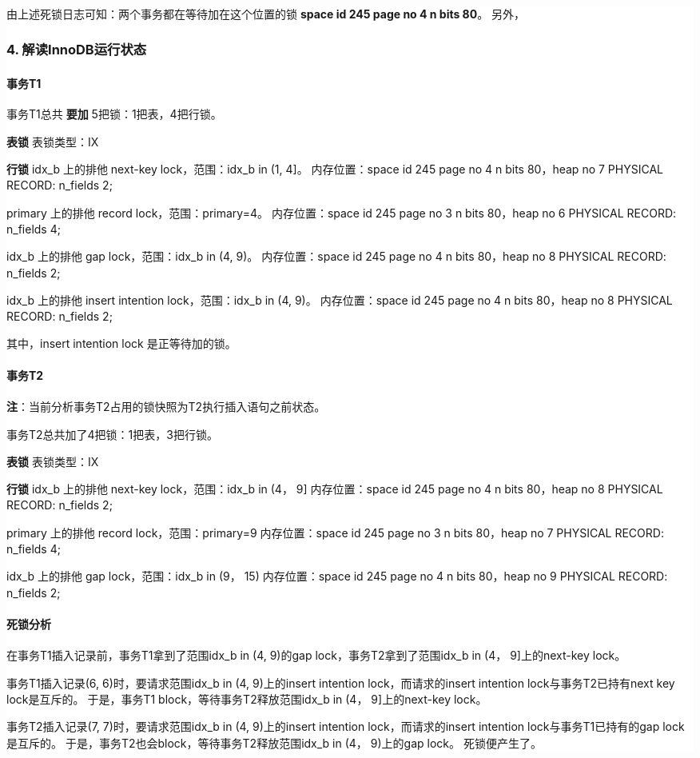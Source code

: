 由上述死锁日志可知：两个事务都在等待加在这个位置的锁 **space id 245 page no 4 n bits 80**。
另外，


### 4. 解读InnoDB运行状态

#### 事务T1
事务T1总共 **要加** 5把锁：1把表，4把行锁。

**表锁**
表锁类型：IX

**行锁**
idx_b 上的排他 next-key lock，范围：idx_b in (1, 4]。
内存位置：space id 245 page no 4 n bits 80，heap no 7 PHYSICAL RECORD: n_fields 2;

primary 上的排他 record lock，范围：primary=4。
内存位置：space id 245 page no 3 n bits 80，heap no 6 PHYSICAL RECORD: n_fields 4;

idx_b 上的排他 gap lock，范围：idx_b in (4, 9)。
内存位置：space id 245 page no 4 n bits 80，heap no 8 PHYSICAL RECORD: n_fields 2;

idx_b 上的排他 insert intention lock，范围：idx_b in (4, 9)。
内存位置：space id 245 page no 4 n bits 80，heap no 8 PHYSICAL RECORD: n_fields 2;

其中，insert intention lock 是正等待加的锁。


#### 事务T2
**注**：当前分析事务T2占用的锁快照为T2执行插入语句之前状态。

事务T2总共加了4把锁：1把表，3把行锁。

**表锁**
表锁类型：IX

**行锁**
idx_b 上的排他 next-key lock，范围：idx_b in (4， 9]
内存位置：space id 245 page no 4 n bits 80，heap no 8 PHYSICAL RECORD: n_fields 2;

primary 上的排他 record lock，范围：primary=9
内存位置：space id 245 page no 3 n bits 80，heap no 7 PHYSICAL RECORD: n_fields 4;

idx_b 上的排他 gap lock，范围：idx_b in (9， 15)
内存位置：space id 245 page no 4 n bits 80，heap no 9 PHYSICAL RECORD: n_fields 2;


#### 死锁分析
在事务T1插入记录前，事务T1拿到了范围idx_b in (4, 9)的gap lock，事务T2拿到了范围idx_b in (4， 9]上的next-key lock。

事务T1插入记录(6, 6)时，要请求范围idx_b in (4, 9)上的insert intention lock，而请求的insert intention lock与事务T2已持有next key lock是互斥的。
于是，事务T1 block，等待事务T2释放范围idx_b in (4， 9]上的next-key lock。

事务T2插入记录(7, 7)时，要请求范围idx_b in (4, 9)上的insert intention lock，而请求的insert intention lock与事务T1已持有的gap lock是互斥的。
于是，事务T2也会block，等待事务T2释放范围idx_b in (4， 9)上的gap lock。
死锁便产生了。

